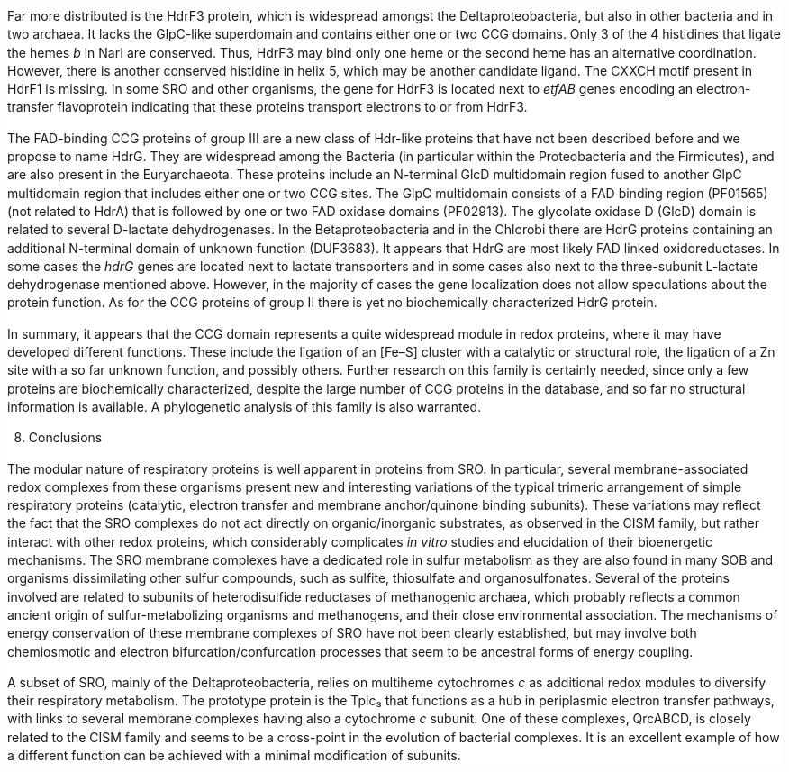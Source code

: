 Far more distributed is the HdrF3 protein, which is widespread amongst the Deltaproteobacteria, but also in other bacteria and in two archaea. It lacks the GlpC-like superdomain and contains either one or two CCG domains. Only 3 of the 4 histidines that ligate the hemes *b* in NarI are conserved. Thus, HdrF3 may bind only one heme or the second heme has an alternative coordination. However, there is another conserved histidine in helix 5, which may be another candidate ligand. The CXXCH motif present in HdrF1 is missing. In some SRO and other organisms, the gene for HdrF3 is located next to *etfAB* genes encoding an electron-transfer flavoprotein indicating that these proteins transport electrons to or from HdrF3.

The FAD-binding CCG proteins of group III are a new class of Hdr-like proteins that have not been described before and we propose to name HdrG. They are widespread among the Bacteria (in particular within the Proteobacteria and the Firmicutes), and are also present in the Euryarchaeota. These proteins include an N-terminal GlcD multidomain region fused to another GlpC multidomain region that includes either one or two CCG sites. The GlpC multidomain consists of a FAD binding region (PF01565) (not related to HdrA) that is followed by one or two FAD oxidase domains (PF02913). The glycolate oxidase D (GlcD) domain is related to several D-lactate dehydrogenases. In the Betaproteobacteria and in the Chlorobi there are HdrG proteins containing an additional N-terminal domain of unknown function (DUF3683). It appears that HdrG are most likely FAD linked oxidoreductases. In some cases the *hdrG* genes are located next to lactate transporters and in some cases also next to the three-subunit L-lactate dehydrogenase mentioned above. However, in the majority of cases the gene localization does not allow speculations about the protein function. As for the CCG proteins of group II there is yet no biochemically characterized HdrG protein.

In summary, it appears that the CCG domain represents a quite widespread module in redox proteins, where it may have developed different functions. These include the ligation of an \[Fe–S\] cluster with a catalytic or structural role, the ligation of a Zn site with a so far unknown function, and possibly others. Further research on this family is certainly needed, since only a few proteins are biochemically characterized, despite the large number of CCG proteins in the database, and so far no structural information is available. A phylogenetic analysis of this family is also warranted.


8. Conclusions

The modular nature of respiratory proteins is well apparent in proteins from SRO. In particular, several membrane-associated redox complexes from these organisms present new and interesting variations of the typical trimeric arrangement of simple respiratory proteins (catalytic, electron transfer and membrane anchor/quinone binding subunits). These variations may reflect the fact that the SRO complexes do not act directly on organic/inorganic substrates, as observed in the CISM family, but rather interact with other redox proteins, which considerably complicates *in vitro* studies and elucidation of their bioenergetic mechanisms. The SRO membrane complexes have a dedicated role in sulfur metabolism as they are also found in many SOB and organisms dissimilating other sulfur compounds, such as sulfite, thiosulfate and organosulfonates. Several of the proteins involved are related to subunits of heterodisulfide reductases of methanogenic archaea, which probably reflects a common ancient origin of sulfur-metabolizing organisms and methanogens, and their close environmental association. The mechanisms of energy conservation of these membrane complexes of SRO have not been clearly established, but may involve both chemiosmotic and electron bifurcation/confurcation processes that seem to be ancestral forms of energy coupling.

A subset of SRO, mainly of the Deltaproteobacteria, relies on multiheme cytochromes *c* as additional redox modules to diversify their respiratory metabolism. The prototype protein is the Tplc₃ that functions as a hub in periplasmic electron transfer pathways, with links to several membrane complexes having also a cytochrome *c* subunit. One of these complexes, QrcABCD, is closely related to the CISM family and seems to be a cross-point in the evolution of bacterial complexes. It is an excellent example of how a different function can be achieved with a minimal modification of subunits.
